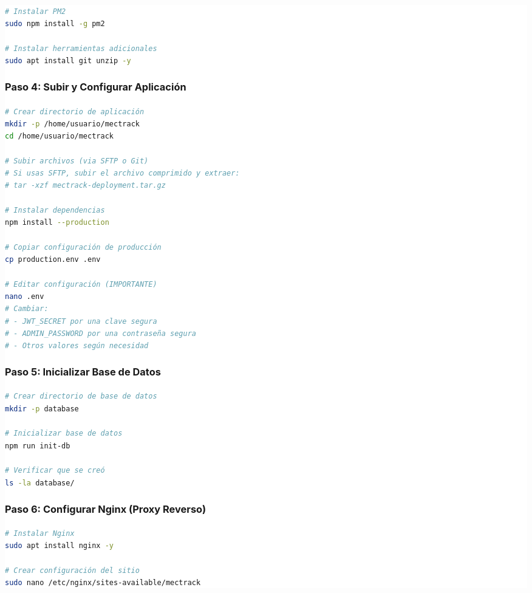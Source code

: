 ```bash
# Instalar PM2
sudo npm install -g pm2

# Instalar herramientas adicionales
sudo apt install git unzip -y
```

### Paso 4: Subir y Configurar Aplicación
```bash
# Crear directorio de aplicación
mkdir -p /home/usuario/mectrack
cd /home/usuario/mectrack

# Subir archivos (via SFTP o Git)
# Si usas SFTP, subir el archivo comprimido y extraer:
# tar -xzf mectrack-deployment.tar.gz

# Instalar dependencias
npm install --production

# Copiar configuración de producción
cp production.env .env

# Editar configuración (IMPORTANTE)
nano .env
# Cambiar:
# - JWT_SECRET por una clave segura
# - ADMIN_PASSWORD por una contraseña segura
# - Otros valores según necesidad
```

### Paso 5: Inicializar Base de Datos
```bash
# Crear directorio de base de datos
mkdir -p database

# Inicializar base de datos
npm run init-db

# Verificar que se creó
ls -la database/
```

### Paso 6: Configurar Nginx (Proxy Reverso)
```bash
# Instalar Nginx
sudo apt install nginx -y

# Crear configuración del sitio
sudo nano /etc/nginx/sites-available/mectrack
```
